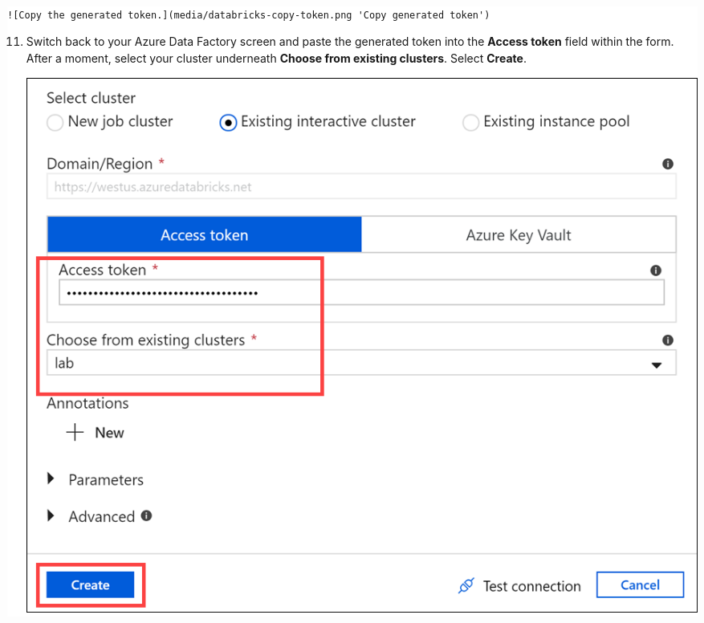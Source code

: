     ![Copy the generated token.](media/databricks-copy-token.png 'Copy generated token')

11. Switch back to your Azure Data Factory screen and paste the generated token into the **Access token** field within the form. After a moment, select your cluster underneath **Choose from existing clusters**. Select **Create**.

    ![Paste the generated access token.](media/adf-ml-access-token.png 'Paste access token')
